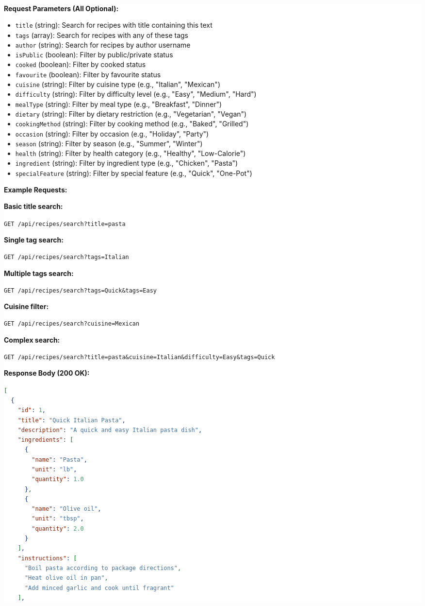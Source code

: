 **Request Parameters (All Optional):**
- `title` (string): Search for recipes with title containing this text
- `tags` (array): Search for recipes with any of these tags
- `author` (string): Search for recipes by author username
- `isPublic` (boolean): Filter by public/private status
- `cooked` (boolean): Filter by cooked status
- `favourite` (boolean): Filter by favourite status
- `cuisine` (string): Filter by cuisine type (e.g., "Italian", "Mexican")
- `difficulty` (string): Filter by difficulty level (e.g., "Easy", "Medium", "Hard")
- `mealType` (string): Filter by meal type (e.g., "Breakfast", "Dinner")
- `dietary` (string): Filter by dietary restriction (e.g., "Vegetarian", "Vegan")
- `cookingMethod` (string): Filter by cooking method (e.g., "Baked", "Grilled")
- `occasion` (string): Filter by occasion (e.g., "Holiday", "Party")
- `season` (string): Filter by season (e.g., "Summer", "Winter")
- `health` (string): Filter by health category (e.g., "Healthy", "Low-Calorie")
- `ingredient` (string): Filter by ingredient type (e.g., "Chicken", "Pasta")
- `specialFeature` (string): Filter by special feature (e.g., "Quick", "One-Pot")

**Example Requests:**

**Basic title search:**
```
GET /api/recipes/search?title=pasta
```

**Single tag search:**
```
GET /api/recipes/search?tags=Italian
```

**Multiple tags search:**
```
GET /api/recipes/search?tags=Quick&tags=Easy
```

**Cuisine filter:**
```
GET /api/recipes/search?cuisine=Mexican
```

**Complex search:**
```
GET /api/recipes/search?title=pasta&cuisine=Italian&difficulty=Easy&tags=Quick
```

**Response Body (200 OK):**
```json
[
  {
    "id": 1,
    "title": "Quick Italian Pasta",
    "description": "A quick and easy Italian pasta dish",
    "ingredients": [
      {
        "name": "Pasta",
        "unit": "lb",
        "quantity": 1.0
      },
      {
        "name": "Olive oil",
        "unit": "tbsp",
        "quantity": 2.0
      }
    ],
    "instructions": [
      "Boil pasta according to package directions",
      "Heat olive oil in pan",
      "Add minced garlic and cook until fragrant"
    ],
```